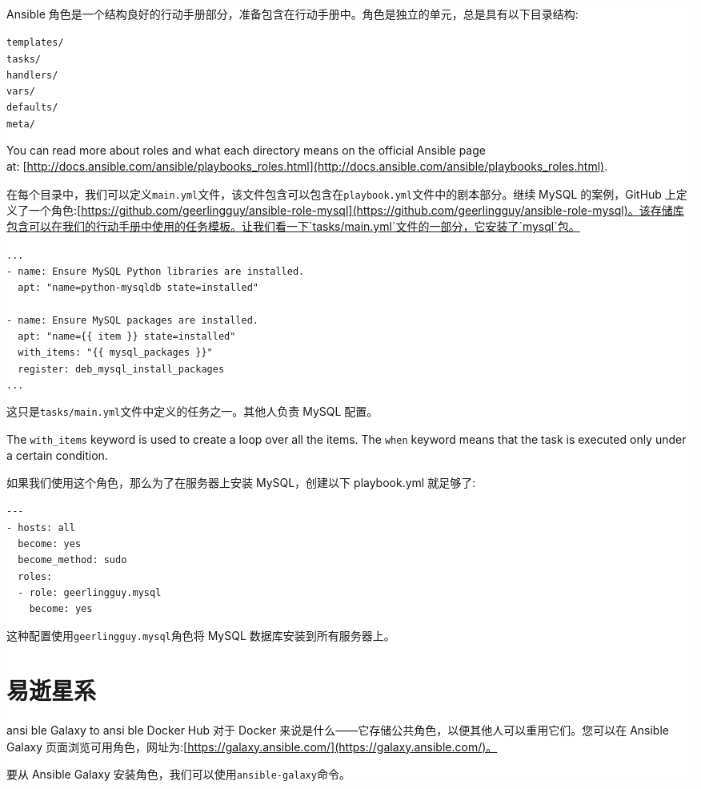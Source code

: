 Ansible 角色是一个结构良好的行动手册部分，准备包含在行动手册中。角色是独立的单元，总是具有以下目录结构:

```
templates/
tasks/
handlers/
vars/
defaults/
meta/
```

You can read more about roles and what each directory means on the official Ansible page at: [http://docs.ansible.com/ansible/playbooks_roles.html](http://docs.ansible.com/ansible/playbooks_roles.html).

在每个目录中，我们可以定义`main.yml`文件，该文件包含可以包含在`playbook.yml`文件中的剧本部分。继续 MySQL 的案例，GitHub 上定义了一个角色:[https://github.com/geerlingguy/ansible-role-mysql](https://github.com/geerlingguy/ansible-role-mysql)。该存储库包含可以在我们的行动手册中使用的任务模板。让我们看一下`tasks/main.yml`文件的一部分，它安装了`mysql`包。

```
...
- name: Ensure MySQL Python libraries are installed.
  apt: "name=python-mysqldb state=installed"

- name: Ensure MySQL packages are installed.
  apt: "name={{ item }} state=installed"
  with_items: "{{ mysql_packages }}"
  register: deb_mysql_install_packages
...
```

这只是`tasks/main.yml`文件中定义的任务之一。其他人负责 MySQL 配置。

The `with_items` keyword is used to create a loop over all the items. The `when` keyword means that the task is executed only under a certain condition.

如果我们使用这个角色，那么为了在服务器上安装 MySQL，创建以下 playbook.yml 就足够了:

```
---
- hosts: all
  become: yes
  become_method: sudo
  roles:
  - role: geerlingguy.mysql
    become: yes
```

这种配置使用`geerlingguy.mysql`角色将 MySQL 数据库安装到所有服务器上。

# 易逝星系

ansi ble Galaxy to ansi ble Docker Hub 对于 Docker 来说是什么——它存储公共角色，以便其他人可以重用它们。您可以在 Ansible Galaxy 页面浏览可用角色，网址为:[https://galaxy.ansible.com/](https://galaxy.ansible.com/)。

要从 Ansible Galaxy 安装角色，我们可以使用`ansible-galaxy`命令。
